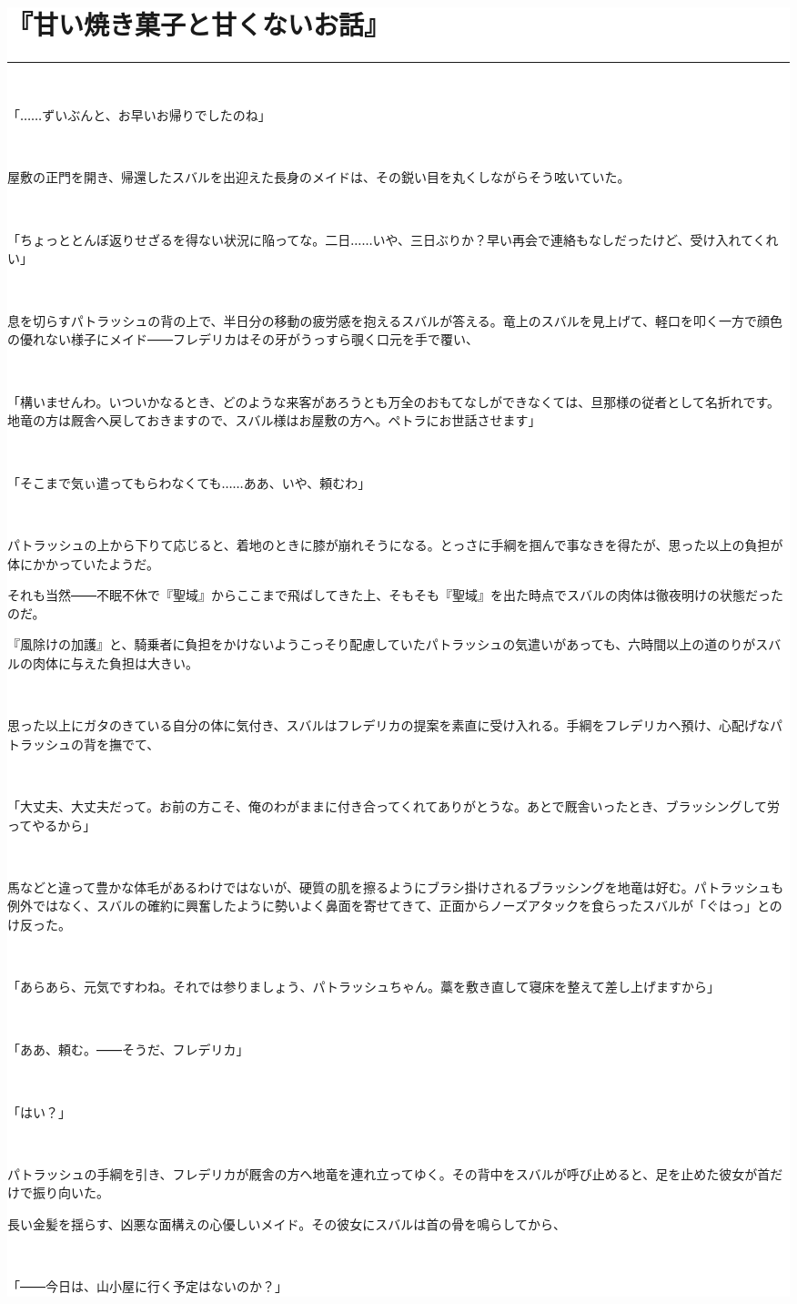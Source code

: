 # 『甘い焼き菓子と甘くないお話』

------

　

「……ずいぶんと、お早いお帰りでしたのね」

　

屋敷の正門を開き、帰還したスバルを出迎えた長身のメイドは、その鋭い目を丸くしながらそう呟いていた。

　

「ちょっととんぼ返りせざるを得ない状況に陥ってな。二日……いや、三日ぶりか？早い再会で連絡もなしだったけど、受け入れてくれい」

　

息を切らすパトラッシュの背の上で、半日分の移動の疲労感を抱えるスバルが答える。竜上のスバルを見上げて、軽口を叩く一方で顔色の優れない様子にメイド――フレデリカはその牙がうっすら覗く口元を手で覆い、

　

「構いませんわ。いついかなるとき、どのような来客があろうとも万全のおもてなしができなくては、旦那様の従者として名折れです。地竜の方は厩舎へ戻しておきますので、スバル様はお屋敷の方へ。ペトラにお世話させます」

　

「そこまで気ぃ遣ってもらわなくても……ああ、いや、頼むわ」

　

パトラッシュの上から下りて応じると、着地のときに膝が崩れそうになる。とっさに手綱を掴んで事なきを得たが、思った以上の負担が体にかかっていたようだ。

それも当然――不眠不休で『聖域』からここまで飛ばしてきた上、そもそも『聖域』を出た時点でスバルの肉体は徹夜明けの状態だったのだ。

『風除けの加護』と、騎乗者に負担をかけないようこっそり配慮していたパトラッシュの気遣いがあっても、六時間以上の道のりがスバルの肉体に与えた負担は大きい。

　

思った以上にガタのきている自分の体に気付き、スバルはフレデリカの提案を素直に受け入れる。手綱をフレデリカへ預け、心配げなパトラッシュの背を撫でて、

　

「大丈夫、大丈夫だって。お前の方こそ、俺のわがままに付き合ってくれてありがとうな。あとで厩舎いったとき、ブラッシングして労ってやるから」

　

馬などと違って豊かな体毛があるわけではないが、硬質の肌を擦るようにブラシ掛けされるブラッシングを地竜は好む。パトラッシュも例外ではなく、スバルの確約に興奮したように勢いよく鼻面を寄せてきて、正面からノーズアタックを食らったスバルが「ぐはっ」とのけ反った。

　

「あらあら、元気ですわね。それでは参りましょう、パトラッシュちゃん。藁を敷き直して寝床を整えて差し上げますから」

　

「ああ、頼む。――そうだ、フレデリカ」

　

「はい？」

　

パトラッシュの手綱を引き、フレデリカが厩舎の方へ地竜を連れ立ってゆく。その背中をスバルが呼び止めると、足を止めた彼女が首だけで振り向いた。

長い金髪を揺らす、凶悪な面構えの心優しいメイド。その彼女にスバルは首の骨を鳴らしてから、

　

「――今日は、山小屋に行く予定はないのか？」
